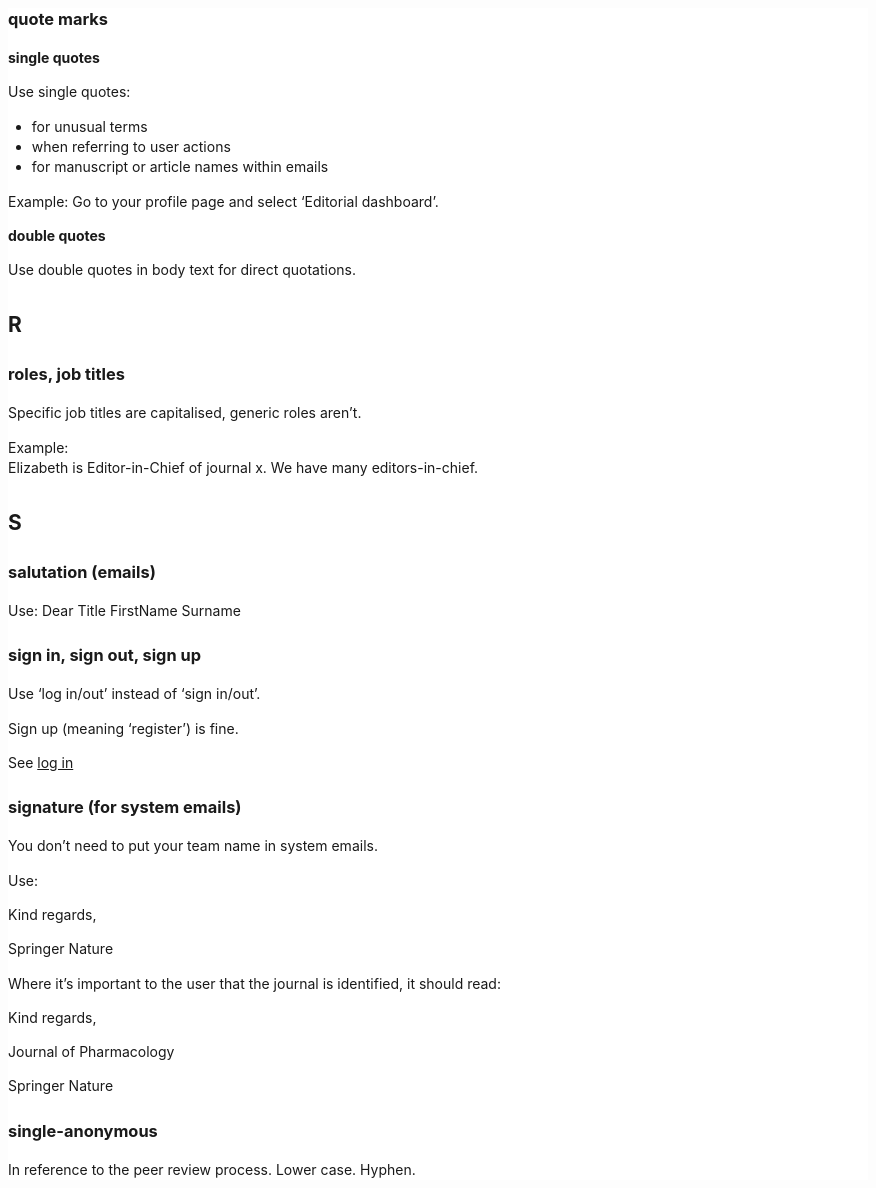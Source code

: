 ### quote marks

**single quotes**

Use single quotes:

- for unusual terms
- when referring to user actions
- for manuscript or article names within emails

Example: Go to your profile page and select ‘Editorial dashboard’.

**double quotes**

Use double quotes in body text for direct quotations.

## R
### roles, job titles
Specific job titles are capitalised, generic roles aren’t.

Example:
<br>
Elizabeth is Editor-in-Chief of journal x. We have many editors-in-chief.
## S
### salutation (emails)
Use: Dear Title FirstName Surname

### sign in, sign out, sign up
Use ‘log in/out’ instead of ‘sign in/out’.

Sign up (meaning ‘register’) is fine.

See [log in](#log-in-login)

### signature (for system emails)

You don’t need to put your team name in system emails.

Use:

Kind regards,

Springer Nature

Where it’s important to the user that the journal is identified,  it should read:

Kind regards,

Journal of Pharmacology

Springer Nature

### single-anonymous
In reference to the peer review process. Lower case. Hyphen.
